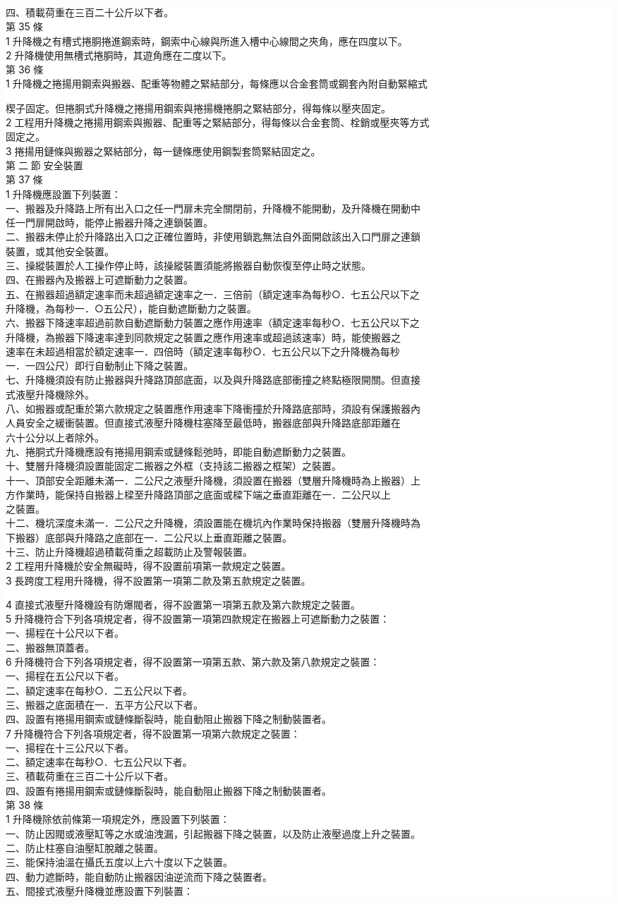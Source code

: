 四、積載荷重在三百二十公斤以下者。  
第 35 條  
1 升降機之有槽式捲胴捲進鋼索時，鋼索中心線與所進入槽中心線間之夾角，應在四度以下。  
2 升降機使用無槽式捲胴時，其遊角應在二度以下。  
第 36 條  
1 升降機之捲揚用鋼索與搬器、配重等物體之緊結部分，每條應以合金套筒或鋼套內附自動緊縮式  


楔子固定。但捲胴式升降機之捲揚用鋼索與捲揚機捲胴之緊結部分，得每條以壓夾固定。  
2 工程用升降機之捲揚用鋼索與搬器、配重等之緊結部分，得每條以合金套筒、栓銷或壓夾等方式  
固定之。  
3 捲揚用鏈條與搬器之緊結部分，每一鏈條應使用鋼製套筒緊結固定之。  
第 二 節 安全裝置  
第 37 條  
1 升降機應設置下列裝置：  
一、搬器及升降路上所有出入口之任一門扉未完全關閉前，升降機不能開動，及升降機在開動中  
任一門扉開啟時，能停止搬器升降之連鎖裝置。  
二、搬器未停止於升降路出入口之正確位置時，非使用鎖匙無法自外面開啟該出入口門扉之連鎖  
裝置，或其他安全裝置。  
三、操縱裝置於人工操作停止時，該操縱裝置須能將搬器自動恢復至停止時之狀態。  
四、在搬器內及搬器上可遮斷動力之裝置。  
五、在搬器超過額定速率而未超過額定速率之一．三倍前（額定速率為每秒○．七五公尺以下之  
升降機，為每秒一．○五公尺），能自動遮斷動力之裝置。  
六、搬器下降速率超過前款自動遮斷動力裝置之應作用速率（額定速率每秒○．七五公尺以下之  
升降機，為搬器下降速率達到同款規定之裝置之應作用速率或超過該速率）時，能使搬器之  
速率在未超過相當於額定速率一．四倍時（額定速率每秒○．七五公尺以下之升降機為每秒  
一．一四公尺）即行自動制止下降之裝置。  
七、升降機須設有防止搬器與升降路頂部底面，以及與升降路底部衝撞之終點極限開關。但直接  
式液壓升降機除外。  
八、如搬器或配重於第六款規定之裝置應作用速率下降衝撞於升降路底部時，須設有保護搬器內  
人員安全之緩衝裝置。但直接式液壓升降機柱塞降至最低時，搬器底部與升降路底部距離在  
六十公分以上者除外。  
九、捲胴式升降機應設有捲揚用鋼索或鏈條鬆弛時，即能自動遮斷動力之裝置。  
十、雙層升降機須設置能固定二搬器之外框（支持該二搬器之框架）之裝置。  
十一、頂部安全距離未滿一．二公尺之液壓升降機，須設置在搬器（雙層升降機時為上搬器）上  
方作業時，能保持自搬器上樑至升降路頂部之底面或樑下端之垂直距離在一．二公尺以上  
之裝置。  
十二、機坑深度未滿一．二公尺之升降機，須設置能在機坑內作業時保持搬器（雙層升降機時為  
下搬器）底部與升降路之底部在一．二公尺以上垂直距離之裝置。  
十三、防止升降機超過積載荷重之超載防止及警報裝置。  
2 工程用升降機於安全無礙時，得不設置前項第一款規定之裝置。  
3 長跨度工程用升降機，得不設置第一項第二款及第五款規定之裝置。  


4 直接式液壓升降機設有防爆閥者，得不設置第一項第五款及第六款規定之裝置。  
5 升降機符合下列各項規定者，得不設置第一項第四款規定在搬器上可遮斷動力之裝置：  
一、揚程在十公尺以下者。  
二、搬器無頂蓋者。  
6 升降機符合下列各項規定者，得不設置第一項第五款、第六款及第八款規定之裝置：  
一、揚程在五公尺以下者。  
二、額定速率在每秒○．二五公尺以下者。  
三、搬器之底面積在一．五平方公尺以下者。  
四、設置有捲揚用鋼索或鏈條斷裂時，能自動阻止搬器下降之制動裝置者。  
7 升降機符合下列各項規定者，得不設置第一項第六款規定之裝置：  
一、揚程在十三公尺以下者。  
二、額定速率在每秒○．七五公尺以下者。  
三、積載荷重在三百二十公斤以下者。  
四、設置有捲揚用鋼索或鏈條斷裂時，能自動阻止搬器下降之制動裝置者。  
第 38 條  
1 升降機除依前條第一項規定外，應設置下列裝置：  
一、防止因閥或液壓缸等之水或油洩漏，引起搬器下降之裝置，以及防止液壓過度上升之裝置。  
二、防止柱塞自油壓缸脫離之裝置。  
三、能保持油溫在攝氏五度以上六十度以下之裝置。  
四、動力遮斷時，能自動防止搬器因油逆流而下降之裝置者。  
五、間接式液壓升降機並應設置下列裝置：  